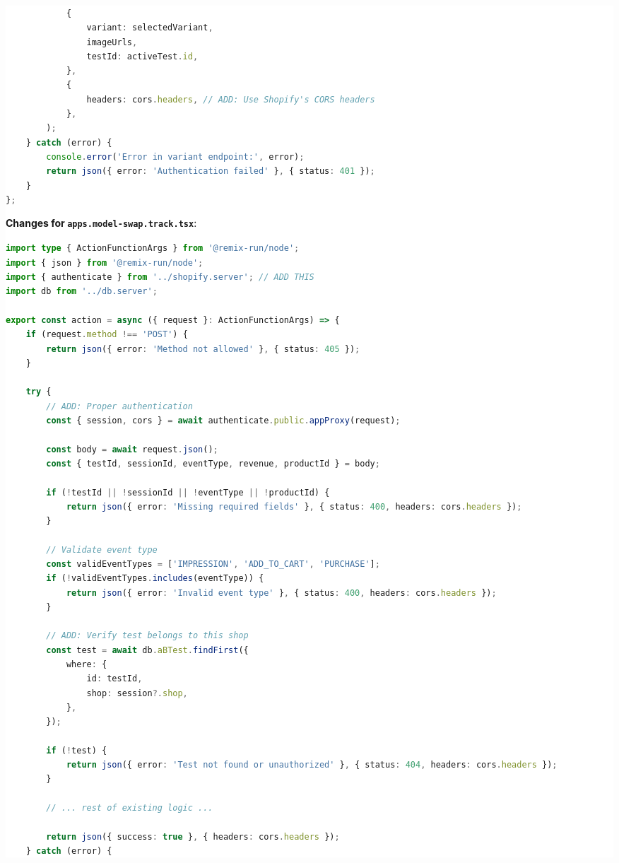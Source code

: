 ```typescript
			{
				variant: selectedVariant,
				imageUrls,
				testId: activeTest.id,
			},
			{
				headers: cors.headers, // ADD: Use Shopify's CORS headers
			},
		);
	} catch (error) {
		console.error('Error in variant endpoint:', error);
		return json({ error: 'Authentication failed' }, { status: 401 });
	}
};
```

**Changes for `apps.model-swap.track.tsx`**:

```typescript
import type { ActionFunctionArgs } from '@remix-run/node';
import { json } from '@remix-run/node';
import { authenticate } from '../shopify.server'; // ADD THIS
import db from '../db.server';

export const action = async ({ request }: ActionFunctionArgs) => {
	if (request.method !== 'POST') {
		return json({ error: 'Method not allowed' }, { status: 405 });
	}

	try {
		// ADD: Proper authentication
		const { session, cors } = await authenticate.public.appProxy(request);

		const body = await request.json();
		const { testId, sessionId, eventType, revenue, productId } = body;

		if (!testId || !sessionId || !eventType || !productId) {
			return json({ error: 'Missing required fields' }, { status: 400, headers: cors.headers });
		}

		// Validate event type
		const validEventTypes = ['IMPRESSION', 'ADD_TO_CART', 'PURCHASE'];
		if (!validEventTypes.includes(eventType)) {
			return json({ error: 'Invalid event type' }, { status: 400, headers: cors.headers });
		}

		// ADD: Verify test belongs to this shop
		const test = await db.aBTest.findFirst({
			where: {
				id: testId,
				shop: session?.shop,
			},
		});

		if (!test) {
			return json({ error: 'Test not found or unauthorized' }, { status: 404, headers: cors.headers });
		}

		// ... rest of existing logic ...

		return json({ success: true }, { headers: cors.headers });
	} catch (error) {
```